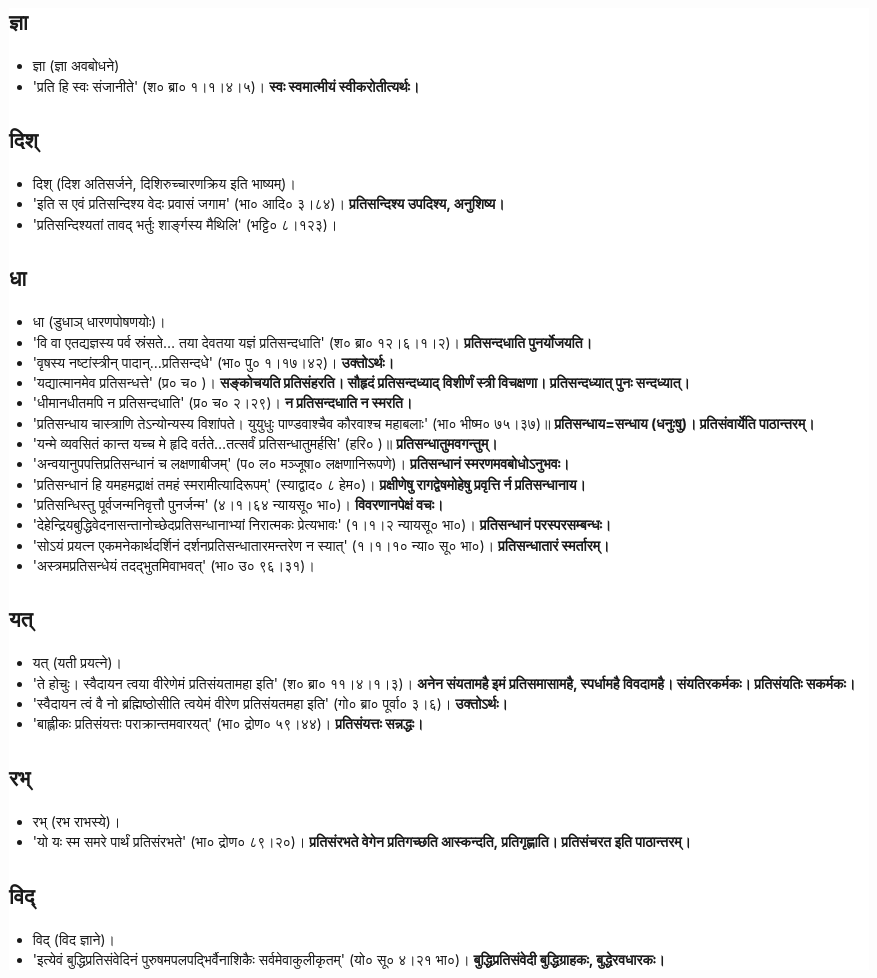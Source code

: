 ## ज्ञा
- ज्ञा (ज्ञा अवबोधने)
- 'प्रति हि स्वः संजानीते' (श० ब्रा० १।१।४।५)। **स्वः स्वमात्मीयं स्वीकरोतीत्यर्थः।**

## दिश्
- दिश् (दिश अतिसर्जने, दिशिरुच्चारणक्रिय इति भाष्यम्)।
- 'इति स एवं प्रतिसन्दिश्य वेदः प्रवासं जगाम' (भा० आदि० ३।८४)। **प्रतिसन्दिश्य उपदिश्य, अनुशिष्य।**
- 'प्रतिसन्दिश्यतां तावद् भर्तुः शार्ङ्गस्य मैथिलि' (भट्टि० ८।१२३)।

## धा
- धा (डुधाञ् धारणपोषणयोः)।
- 'वि वा एतद्यज्ञस्य पर्व स्रंसते… तया देवतया यज्ञं प्रतिसन्दधाति' (श० ब्रा० १२।६।१।२)। **प्रतिसन्दधाति पुनर्योजयति।**
- 'वृषस्य नष्टांस्त्रीन् पादान्…प्रतिसन्दधे' (भा० पु० १।१७।४२)। **उक्तोऽर्थः।**
- 'यद्यात्मानमेव प्रतिसन्धत्ते' (प्र० च० )। **सङ्कोचयति प्रतिसंहरति। सौहृदं प्रतिसन्दध्याद् विशीर्णं स्त्री विचक्षणा। प्रतिसन्दध्यात् पुनः सन्दध्यात्।**
- 'धीमानधीतमपि न प्रतिसन्दधाति' (प्र० च० २।२९)। **न प्रतिसन्दधाति न स्मरति।**
- 'प्रतिसन्धाय चास्त्राणि तेऽन्योन्यस्य विशांपते। युयुधुः पाण्डवाश्चैव कौरवाश्च महाबलाः' (भा० भीष्म० ७५।३७)॥ **प्रतिसन्धाय=सन्धाय (धनुःषु)। प्रतिसंवार्येति पाठान्तरम्।**
- 'यन्मे व्यवसितं कान्त यच्च मे हृदि वर्तते…तत्सर्वं प्रतिसन्धातुमर्हसि' (हरि० )॥ **प्रतिसन्धातुमवगन्तुम्।**
- 'अन्वयानुपपत्तिप्रतिसन्धानं च लक्षणाबीजम्' (प० ल० मञ्जूषा० लक्षणानिरूपणे)। **प्रतिसन्धानं स्मरणमवबोधोऽनुभवः।**
- 'प्रतिसन्धानं हि यमहमद्राक्षं तमहं स्मरामीत्यादिरूपम्' (स्याद्वाद० ८ हेम०)। **प्रक्षीणेषु रागद्वेषमोहेषु प्रवृत्ति र्न प्रतिसन्धानाय।**
- 'प्रतिसन्धिस्तु पूर्वजन्मनिवृत्तौ पुनर्जन्म' (४।१।६४ न्यायसू० भा०)। **विवरणानपेक्षं वचः।**
- 'देहेन्द्रियबुद्धिवेदनासन्तानोच्छेदप्रतिसन्धानाभ्यां निरात्मकः प्रेत्यभावः' (१।१।२ न्यायसू० भा०)। **प्रतिसन्धानं परस्परसम्बन्धः।**
- 'सोऽयं प्रयत्न एकमनेकार्थदर्शिनं दर्शनप्रतिसन्धातारमन्तरेण न स्यात्' (१।१।१० न्या० सू० भा०)। **प्रतिसन्धातारं स्मर्तारम्।**
- 'अस्त्रमप्रतिसन्धेयं तदद्भुतमिवाभवत्' (भा० उ० ९६।३१)।

## यत्
- यत् (यती प्रयत्ने)।
- 'ते होचुः। स्वैदायन त्वया वीरेणेमं प्रतिसंयतामहा इति' (श० ब्रा० ११।४।१।३)। **अनेन संयतामहै इमं प्रतिसमासामहै, स्पर्धामहै विवदामहै। संयतिरकर्मकः। प्रतिसंयतिः सकर्मकः।**
- 'स्वैदायन त्वं वै नो ब्रह्मिष्ठोसीति त्वयेमं वीरेण प्रतिसंयतमहा इति' (गो० ब्रा० पूर्वा० ३।६)। **उक्तोऽर्थः।**
- 'बाह्लीकः प्रतिसंयत्तः पराक्रान्तमवारयत्' (भा० द्रोण० ५९।४४)। **प्रतिसंयत्तः सन्नद्धः।**

## रभ्
- रभ् (रभ राभस्ये)।
- 'यो यः स्म समरे पार्थं प्रतिसंरभते' (भा० द्रोण० ८९।२०)। **प्रतिसंरभते वेगेन प्रतिगच्छति आस्कन्दति, प्रतिगृह्णाति। प्रतिसंचरत इति पाठान्तरम्।**

## विद्
- विद् (विद ज्ञाने)।
- 'इत्येवं बुद्धिप्रतिसंवेदिनं पुरुषमपलपद्भिर्वैनाशिकैः सर्वमेवाकुलीकृतम्' (यो० सू० ४।२१ भा०)। **बुद्धिप्रतिसंवेदी बुद्धिग्राहकः, बुद्धेरवधारकः।**
